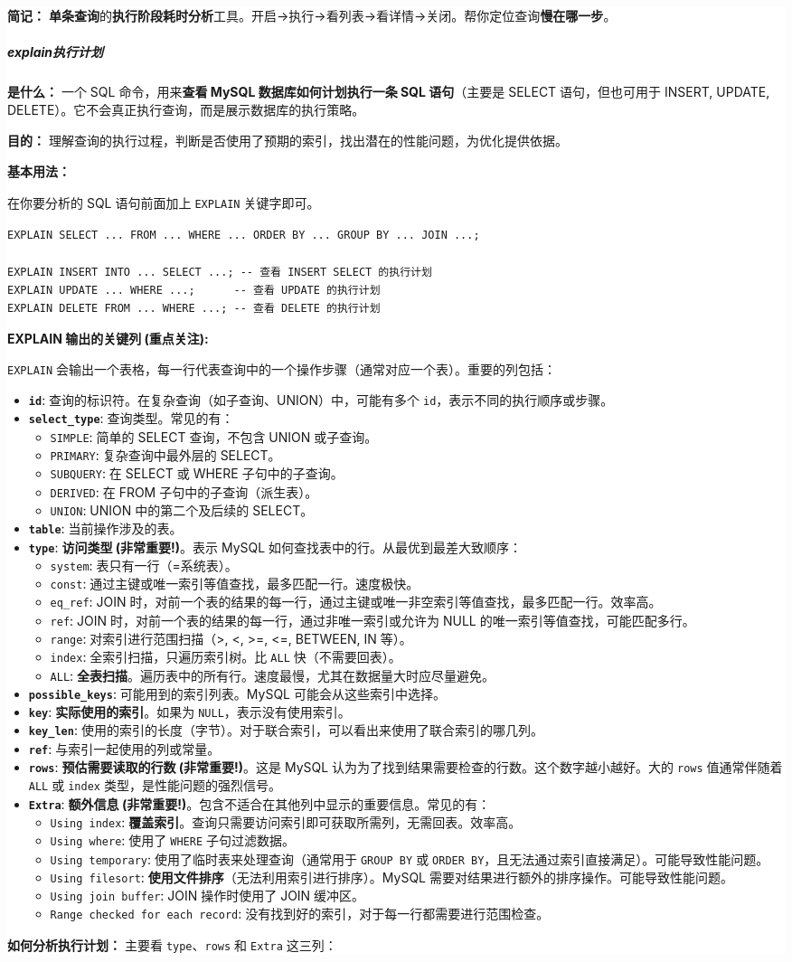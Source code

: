 **简记：** **单条查询**的**执行阶段耗时分析**工具。开启->执行->看列表->看详情->关闭。帮你定位查询**慢在哪一步**。

##### explain执行计划

**是什么：** 一个 SQL 命令，用来**查看 MySQL 数据库如何计划执行一条 SQL 语句**（主要是 SELECT 语句，但也可用于 INSERT, UPDATE, DELETE）。它不会真正执行查询，而是展示数据库的执行策略。

**目的：** 理解查询的执行过程，判断是否使用了预期的索引，找出潜在的性能问题，为优化提供依据。

**基本用法：**

在你要分析的 SQL 语句前面加上 `EXPLAIN` 关键字即可。

``` mysql
EXPLAIN SELECT ... FROM ... WHERE ... ORDER BY ... GROUP BY ... JOIN ...;

EXPLAIN INSERT INTO ... SELECT ...; -- 查看 INSERT SELECT 的执行计划
EXPLAIN UPDATE ... WHERE ...;      -- 查看 UPDATE 的执行计划
EXPLAIN DELETE FROM ... WHERE ...; -- 查看 DELETE 的执行计划
```

**EXPLAIN 输出的关键列 (重点关注):**

`EXPLAIN` 会输出一个表格，每一行代表查询中的一个操作步骤（通常对应一个表）。重要的列包括：

- **`id`**: 查询的标识符。在复杂查询（如子查询、UNION）中，可能有多个 `id`，表示不同的执行顺序或步骤。
- **`select_type`**: 查询类型。常见的有：
    - `SIMPLE`: 简单的 SELECT 查询，不包含 UNION 或子查询。
    - `PRIMARY`: 复杂查询中最外层的 SELECT。
    - `SUBQUERY`: 在 SELECT 或 WHERE 子句中的子查询。
    - `DERIVED`: 在 FROM 子句中的子查询（派生表）。
    - `UNION`: UNION 中的第二个及后续的 SELECT。
- **`table`**: 当前操作涉及的表。
- **`type`**: **访问类型 (非常重要!)**。表示 MySQL 如何查找表中的行。从最优到最差大致顺序：
    - `system`: 表只有一行（=系统表）。
    - `const`: 通过主键或唯一索引等值查找，最多匹配一行。速度极快。
    - `eq_ref`: JOIN 时，对前一个表的结果的每一行，通过主键或唯一非空索引等值查找，最多匹配一行。效率高。
    - `ref`: JOIN 时，对前一个表的结果的每一行，通过非唯一索引或允许为 NULL 的唯一索引等值查找，可能匹配多行。
    - `range`: 对索引进行范围扫描（>, <, >=, <=, BETWEEN, IN 等）。
    - `index`: 全索引扫描，只遍历索引树。比 `ALL` 快（不需要回表）。
    - `ALL`: **全表扫描**。遍历表中的所有行。速度最慢，尤其在数据量大时应尽量避免。
- **`possible_keys`**: 可能用到的索引列表。MySQL 可能会从这些索引中选择。
- **`key`**: **实际使用的索引**。如果为 `NULL`，表示没有使用索引。
- **`key_len`**: 使用的索引的长度（字节）。对于联合索引，可以看出来使用了联合索引的哪几列。
- **`ref`**: 与索引一起使用的列或常量。
- **`rows`**: **预估需要读取的行数 (非常重要!)**。这是 MySQL 认为为了找到结果需要检查的行数。这个数字越小越好。大的 `rows` 值通常伴随着 `ALL` 或 `index` 类型，是性能问题的强烈信号。
- **`Extra`**: **额外信息 (非常重要!)**。包含不适合在其他列中显示的重要信息。常见的有：
    - `Using index`: **覆盖索引**。查询只需要访问索引即可获取所需列，无需回表。效率高。
    - `Using where`: 使用了 `WHERE` 子句过滤数据。
    - `Using temporary`: 使用了临时表来处理查询（通常用于 `GROUP BY` 或 `ORDER BY`，且无法通过索引直接满足）。可能导致性能问题。
    - `Using filesort`: **使用文件排序**（无法利用索引进行排序）。MySQL 需要对结果进行额外的排序操作。可能导致性能问题。
    - `Using join buffer`: JOIN 操作时使用了 JOIN 缓冲区。
    - `Range checked for each record`: 没有找到好的索引，对于每一行都需要进行范围检查。

**如何分析执行计划：**
主要看 `type`、`rows` 和 `Extra` 这三列：
